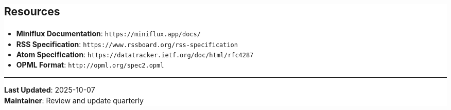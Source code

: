 
## Resources

- **Miniflux Documentation**: `https://miniflux.app/docs/`
- **RSS Specification**: `https://www.rssboard.org/rss-specification`
- **Atom Specification**: `https://datatracker.ietf.org/doc/html/rfc4287`
- **OPML Format**: `http://opml.org/spec2.opml`

---

**Last Updated**: 2025-10-07  
**Maintainer**: Review and update quarterly
